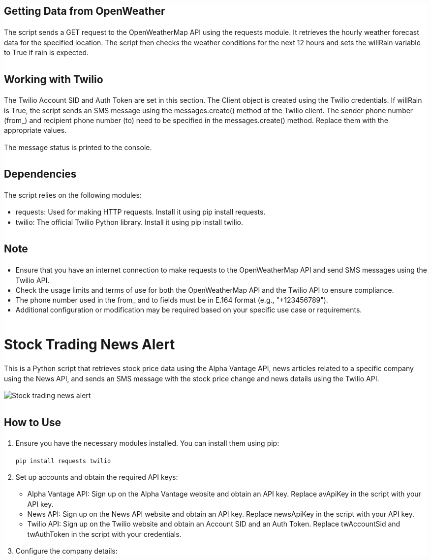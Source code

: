 ## Getting Data from OpenWeather

The script sends a GET request to the OpenWeatherMap API using the requests module. It retrieves the hourly weather forecast data for the specified location. The script then checks the weather conditions for the next 12 hours and sets the willRain variable to True if rain is expected.

## Working with Twilio

The Twilio Account SID and Auth Token are set in this section. The Client object is created using the Twilio credentials. If willRain is True, the script sends an SMS message using the messages.create() method of the Twilio client. The sender phone number (from\_) and recipient phone number (to) need to be specified in the messages.create() method. Replace them with the appropriate values.

The message status is printed to the console.

## Dependencies

The script relies on the following modules:

- requests: Used for making HTTP requests. Install it using pip install requests.
- twilio: The official Twilio Python library. Install it using pip install twilio.

## Note

- Ensure that you have an internet connection to make requests to the OpenWeatherMap API and send SMS messages using the Twilio API.
- Check the usage limits and terms of use for both the OpenWeatherMap API and the Twilio API to ensure compliance.
- The phone number used in the from\_ and to fields must be in E.164 format (e.g., "+123456789").
- Additional configuration or modification may be required based on your specific use case or requirements.

# Stock Trading News Alert

This is a Python script that retrieves stock price data using the Alpha Vantage API, news articles related to a specific company using the News API, and sends an SMS message with the stock price change and news details using the Twilio API.

![Stock trading news alert](Images/stock_trading_news_alert.gif)

## How to Use

1. Ensure you have the necessary modules installed. You can install them using pip:

   ```bash
   pip install requests twilio
   ```

2. Set up accounts and obtain the required API keys:
   - Alpha Vantage API: Sign up on the Alpha Vantage website and obtain an API key. Replace avApiKey in the script with your API key.
   - News API: Sign up on the News API website and obtain an API key. Replace newsApiKey in the script with your API key.
   - Twilio API: Sign up on the Twilio website and obtain an Account SID and an Auth Token. Replace twAccountSid and twAuthToken in the script with your credentials.
3. Configure the company details:
